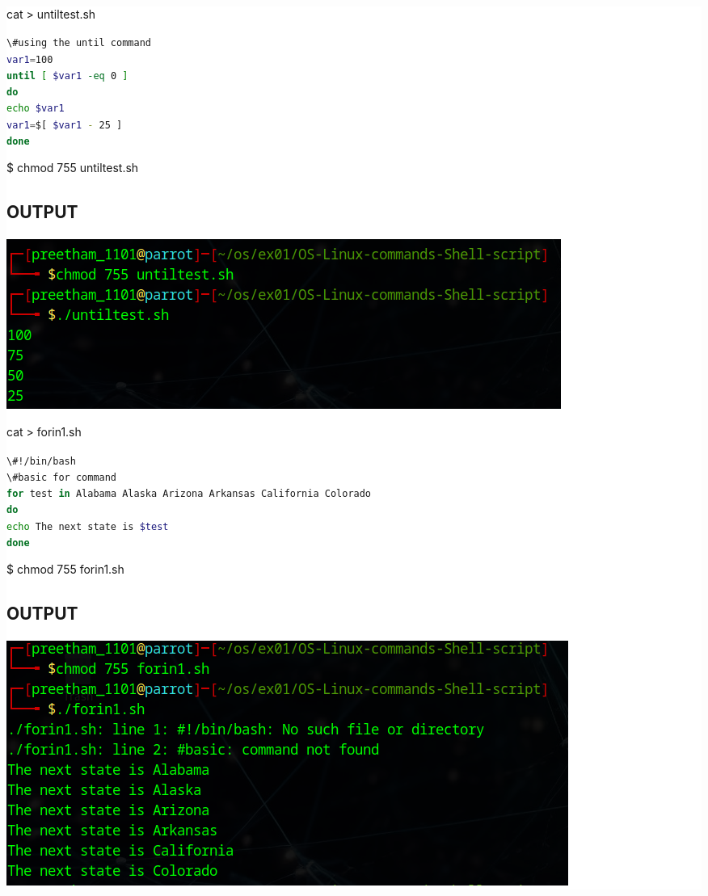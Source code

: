  
cat > untiltest.sh 
```bash
\#using the until command
var1=100
until [ $var1 -eq 0 ]
do
echo $var1
var1=$[ $var1 - 25 ]
done
``` 
$ chmod 755 untiltest.sh
## OUTPUT
![Alt text](img/img62.png)
 
 
cat > forin1.sh 
```bash
\#!/bin/bash
\#basic for command
for test in Alabama Alaska Arizona Arkansas California Colorado
do
echo The next state is $test
done
 ```
 
$ chmod 755 forin1.sh
 
 ## OUTPUT
 ![Alt text](img/img63.png)
 